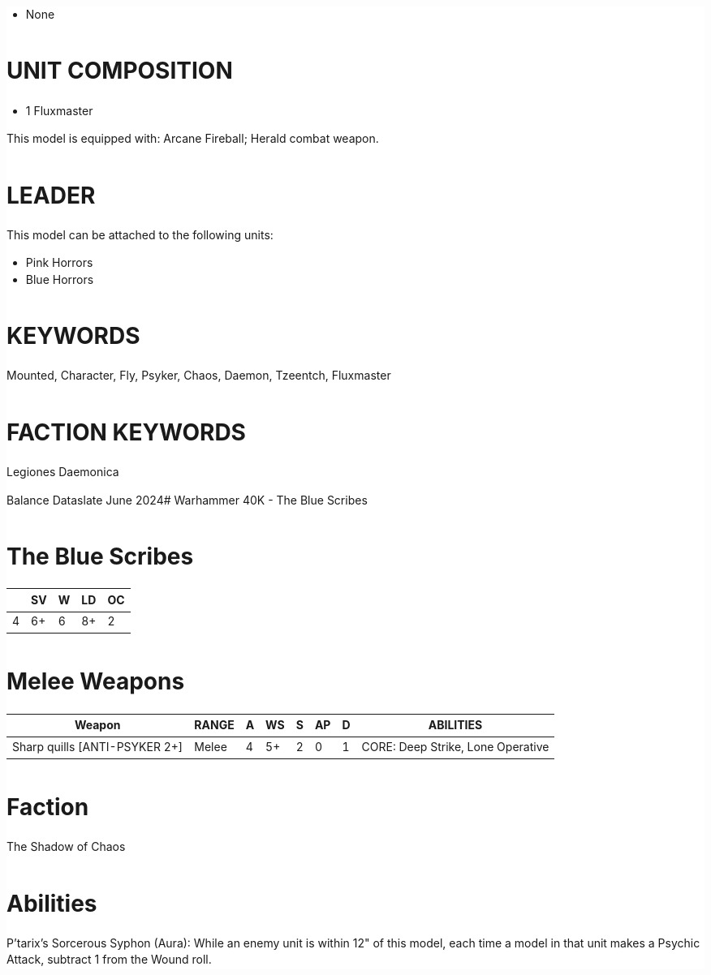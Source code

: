- None

# UNIT COMPOSITION

- 1 Fluxmaster

This model is equipped with: Arcane Fireball; Herald combat weapon.

# LEADER

This model can be attached to the following units:

- Pink Horrors
- Blue Horrors

# KEYWORDS

Mounted, Character, Fly, Psyker, Chaos, Daemon, Tzeentch, Fluxmaster

# FACTION KEYWORDS

Legiones Daemonica

Balance Dataslate June 2024# Warhammer 40K - The Blue Scribes

# The Blue Scribes

| |SV|W|LD|OC|
|---|---|---|---|---|
|4|6+|6|8+|2|

# Melee Weapons

|Weapon|RANGE|A|WS|S|AP|D|ABILITIES|
|---|---|---|---|---|---|---|---|
|Sharp quills [ANTI-PSYKER 2+]|Melee|4|5+|2|0|1|CORE: Deep Strike, Lone Operative|

# Faction

The Shadow of Chaos

# Abilities

P’tarix’s Sorcerous Syphon (Aura): While an enemy unit is within 12" of this model, each time a model in that unit makes a Psychic Attack, subtract 1 from the Wound roll.

